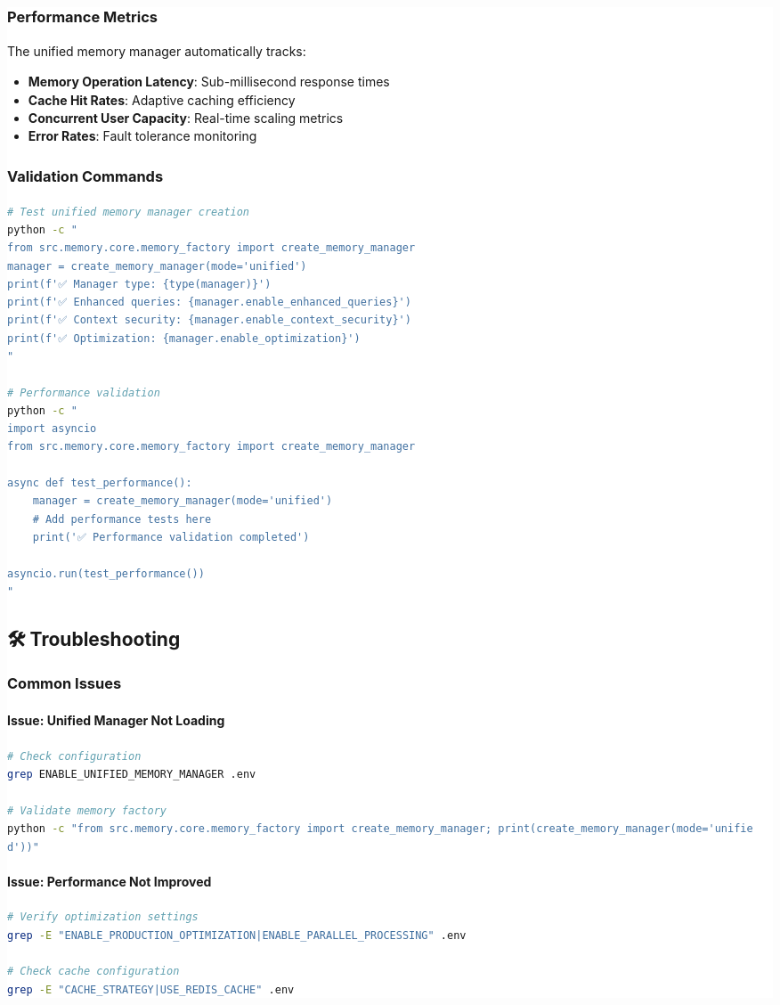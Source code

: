### Performance Metrics

The unified memory manager automatically tracks:

- **Memory Operation Latency**: Sub-millisecond response times
- **Cache Hit Rates**: Adaptive caching efficiency
- **Concurrent User Capacity**: Real-time scaling metrics
- **Error Rates**: Fault tolerance monitoring

### Validation Commands

```bash
# Test unified memory manager creation
python -c "
from src.memory.core.memory_factory import create_memory_manager
manager = create_memory_manager(mode='unified')
print(f'✅ Manager type: {type(manager)}')
print(f'✅ Enhanced queries: {manager.enable_enhanced_queries}')
print(f'✅ Context security: {manager.enable_context_security}')
print(f'✅ Optimization: {manager.enable_optimization}')
"

# Performance validation
python -c "
import asyncio
from src.memory.core.memory_factory import create_memory_manager

async def test_performance():
    manager = create_memory_manager(mode='unified')
    # Add performance tests here
    print('✅ Performance validation completed')

asyncio.run(test_performance())
"
```

## 🛠️ Troubleshooting

### Common Issues

#### Issue: Unified Manager Not Loading
```bash
# Check configuration
grep ENABLE_UNIFIED_MEMORY_MANAGER .env

# Validate memory factory
python -c "from src.memory.core.memory_factory import create_memory_manager; print(create_memory_manager(mode='unified'))"
```

#### Issue: Performance Not Improved
```bash
# Verify optimization settings
grep -E "ENABLE_PRODUCTION_OPTIMIZATION|ENABLE_PARALLEL_PROCESSING" .env

# Check cache configuration
grep -E "CACHE_STRATEGY|USE_REDIS_CACHE" .env
```

